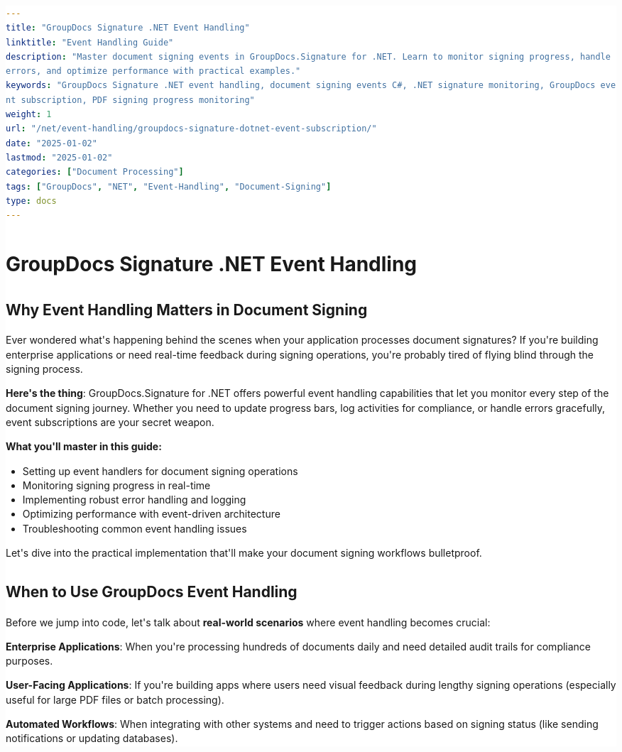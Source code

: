 ```yaml
---
title: "GroupDocs Signature .NET Event Handling"
linktitle: "Event Handling Guide"
description: "Master document signing events in GroupDocs.Signature for .NET. Learn to monitor signing progress, handle errors, and optimize performance with practical examples."
keywords: "GroupDocs Signature .NET event handling, document signing events C#, .NET signature monitoring, GroupDocs event subscription, PDF signing progress monitoring"
weight: 1
url: "/net/event-handling/groupdocs-signature-dotnet-event-subscription/"
date: "2025-01-02"
lastmod: "2025-01-02"
categories: ["Document Processing"]
tags: ["GroupDocs", "NET", "Event-Handling", "Document-Signing"]
type: docs
---
```

# GroupDocs Signature .NET Event Handling

## Why Event Handling Matters in Document Signing

Ever wondered what's happening behind the scenes when your application processes document signatures? If you're building enterprise applications or need real-time feedback during signing operations, you're probably tired of flying blind through the signing process.

**Here's the thing**: GroupDocs.Signature for .NET offers powerful event handling capabilities that let you monitor every step of the document signing journey. Whether you need to update progress bars, log activities for compliance, or handle errors gracefully, event subscriptions are your secret weapon.

**What you'll master in this guide:**
- Setting up event handlers for document signing operations
- Monitoring signing progress in real-time
- Implementing robust error handling and logging
- Optimizing performance with event-driven architecture
- Troubleshooting common event handling issues

Let's dive into the practical implementation that'll make your document signing workflows bulletproof.

## When to Use GroupDocs Event Handling

Before we jump into code, let's talk about **real-world scenarios** where event handling becomes crucial:

**Enterprise Applications**: When you're processing hundreds of documents daily and need detailed audit trails for compliance purposes.

**User-Facing Applications**: If you're building apps where users need visual feedback during lengthy signing operations (especially useful for large PDF files or batch processing).

**Automated Workflows**: When integrating with other systems and need to trigger actions based on signing status (like sending notifications or updating databases).
